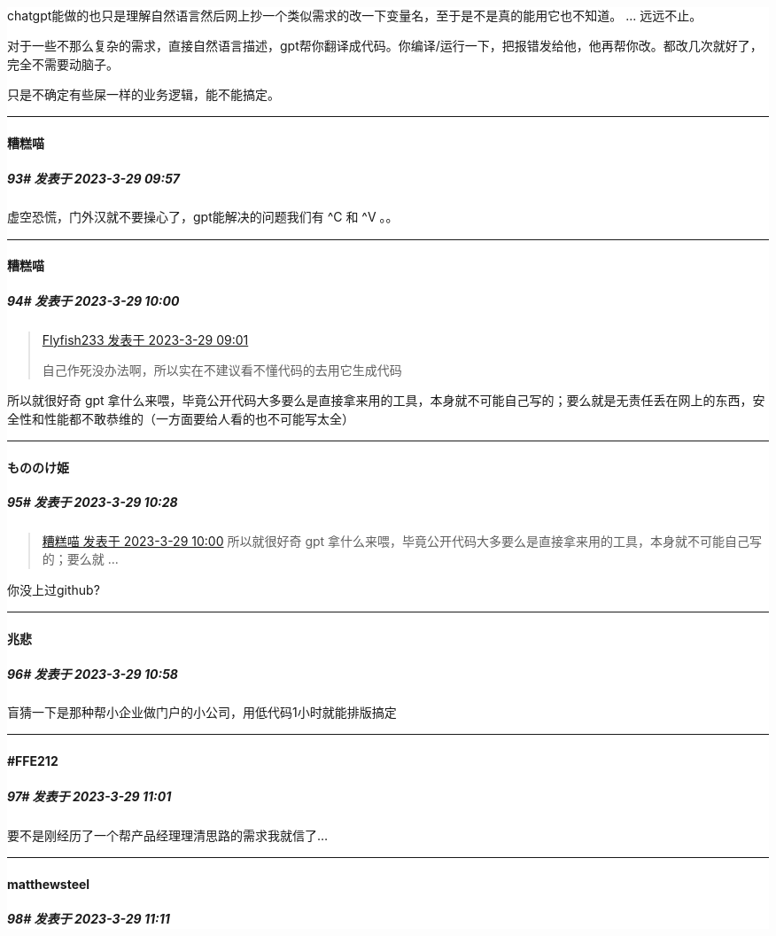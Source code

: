chatgpt能做的也只是理解自然语言然后网上抄一个类似需求的改一下变量名，至于是不是真的能用它也不知道。 ...</blockquote>
远远不止。

对于一些不那么复杂的需求，直接自然语言描述，gpt帮你翻译成代码。你编译/运行一下，把报错发给他，他再帮你改。都改几次就好了，完全不需要动脑子。

只是不确定有些屎一样的业务逻辑，能不能搞定。

*****

####  糟糕喵  
##### 93#       发表于 2023-3-29 09:57

虚空恐慌，门外汉就不要操心了，gpt能解决的问题我们有 ^C 和 ^V 。。

*****

####  糟糕喵  
##### 94#       发表于 2023-3-29 10:00

<blockquote><a href="httphttps://bbs.saraba1st.com/2b/forum.php?mod=redirect&amp;goto=findpost&amp;pid=60258611&amp;ptid=2126266" target="_blank">Flyfish233 发表于 2023-3-29 09:01</a>

自己作死没办法啊，所以实在不建议看不懂代码的去用它生成代码</blockquote>
所以就很好奇 gpt 拿什么来喂，毕竟公开代码大多要么是直接拿来用的工具，本身就不可能自己写的；要么就是无责任丢在网上的东西，安全性和性能都不敢恭维的（一方面要给人看的也不可能写太全）


*****

####  もののけ姫  
##### 95#       发表于 2023-3-29 10:28

<blockquote><a href="httphttps://bbs.saraba1st.com/2b/forum.php?mod=redirect&amp;goto=findpost&amp;pid=60258998&amp;ptid=2126266" target="_blank">糟糕喵 发表于 2023-3-29 10:00</a>
所以就很好奇 gpt 拿什么来喂，毕竟公开代码大多要么是直接拿来用的工具，本身就不可能自己写的；要么就 ...</blockquote>
你没上过github?


*****

####  兆悲  
##### 96#       发表于 2023-3-29 10:58

盲猜一下是那种帮小企业做门户的小公司，用低代码1小时就能排版搞定

*****

####  #FFE212  
##### 97#       发表于 2023-3-29 11:01

要不是刚经历了一个帮产品经理理清思路的需求我就信了…


*****

####  matthewsteel  
##### 98#       发表于 2023-3-29 11:11
